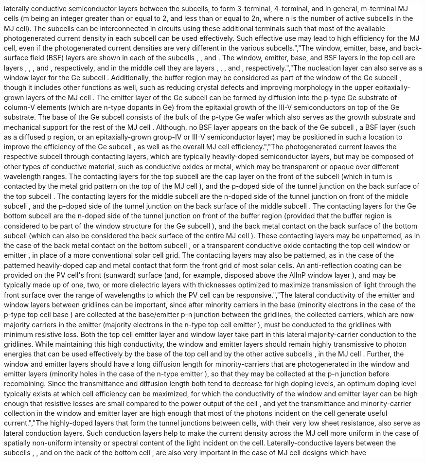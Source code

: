 laterally conductive semiconductor layers between the subcells, to form 3-terminal, 4-terminal, and in general, m-terminal MJ cells (m being an integer greater than or equal to 2, and less than or equal to 2n, where n is the number of active subcells in the MJ cell). The subcells can be interconnected in circuits using these additional terminals such that most of the available photogenerated current density in each subcell can be used effectively. Such effective use may lead to high efficiency for the MJ cell, even if the photogenerated current densities are very different in the various subcells.","The window, emitter, base, and back-surface field (BSF) layers are shown in each of the subcells , , and . The window, emitter, base, and BSF layers in the top cell  are layers , , , and , respectively, and in the middle cell  they are layers , , , and , respectively.","The nucleation layer  can also serve as a window layer for the Ge subcell . Additionally, the buffer region  may be considered as part of the window of the Ge subcell , though it includes other functions as well, such as reducing crystal defects and improving morphology in the upper epitaxially-grown layers of the MJ cell . The emitter layer  of the Ge subcell  can be formed by diffusion into the p-type Ge substrate of column-V elements (which are n-type dopants in Ge) from the epitaxial growth of the III-V semiconductors on top of the Ge substrate. The base  of the Ge subcell  consists of the bulk of the p-type Ge wafer which also serves as the growth substrate and mechanical support for the rest of the MJ cell . Although, no BSF layer appears on the back of the Ge subcell , a BSF layer (such as a diffused p region, or an epitaxially-grown group-IV or III-V semiconductor layer) may be positioned in such a location to improve the efficiency of the Ge subcell , as well as the overall MJ cell  efficiency.","The photogenerated current leaves the respective subcell through contacting layers, which are typically heavily-doped semiconductor layers, but may be composed of other types of conductive material, such as conductive oxides or metal, which may be transparent or opaque over different wavelength ranges. The contacting layers for the top subcell  are the cap layer  on the front of the subcell  (which in turn is contacted by the metal grid pattern  on the top of the MJ cell ), and the p-doped side  of the tunnel junction  on the back surface of the top subcell . The contacting layers for the middle subcell  are the n-doped side  of the tunnel junction  on front of the middle subcell , and the p-doped side  of the tunnel junction  on the back surface of the middle subcell . The contacting layers for the Ge bottom subcell  are the n-doped side  of the tunnel junction  on front of the buffer region  (provided that the buffer region  is considered to be part of the window structure for the Ge subcell ), and the back metal contact  on the back surface of the bottom subcell  (which can also be considered the back surface of the entire MJ cell ). These contacting layers may be unpatterned, as in the case of the back metal contact  on the bottom subcell , or a transparent conductive oxide contacting the top cell window  or emitter , in place of a more conventional solar cell grid. The contacting layers may also be patterned, as in the case of the patterned heavily-doped cap  and metal contact  that form the front grid of most solar cells. An anti-reflection coating  can be provided on the PV cell's  front (sunward) surface (and, for example, disposed above the AlInP window layer ), and may be typically made up of one, two, or more dielectric layers with thicknesses optimized to maximize transmission of light through the front surface over the range of wavelengths to which the PV cell can be responsive.","The lateral conductivity of the emitter and window layers between gridlines can be important, since after minority carriers in the base (minority electrons in the case of the p-type top cell base ) are collected at the base\/emitter p-n junction between the gridlines, the collected carriers, which are now majority carriers in the emitter (majority electrons in the n-type top cell emitter ), must be conducted to the gridlines with minimum resistive loss. Both the top cell emitter layer  and window layer  take part in this lateral majority-carrier conduction to the gridlines. While maintaining this high conductivity, the window  and emitter layers  should remain highly transmissive to photon energies that can be used effectively by the base  of the top cell  and by the other active subcells ,  in the MJ cell . Further, the window  and emitter layers  should have a long diffusion length for minority-carriers that are photogenerated in the window  and emitter layers  (minority holes in the case of the n-type emitter ), so that they may be collected at the p-n junction before recombining. Since the transmittance and diffusion length both tend to decrease for high doping levels, an optimum doping level typically exists at which cell efficiency can be maximized, for which the conductivity of the window  and emitter layer  can be high enough that resistive losses are small compared to the power output of the cell , and yet the transmittance and minority-carrier collection in the window  and emitter layer  are high enough that most of the photons incident on the cell  generate useful current.","The highly-doped layers that form the tunnel junctions between cells, with their very low sheet resistance, also serve as lateral conduction layers. Such conduction layers help to make the current density across the MJ cell  more uniform in the case of spatially non-uniform intensity or spectral content of the light incident on the cell. Laterally-conductive layers between the subcells , , and on the back of the bottom cell , are also very important in the case of MJ cell designs which have